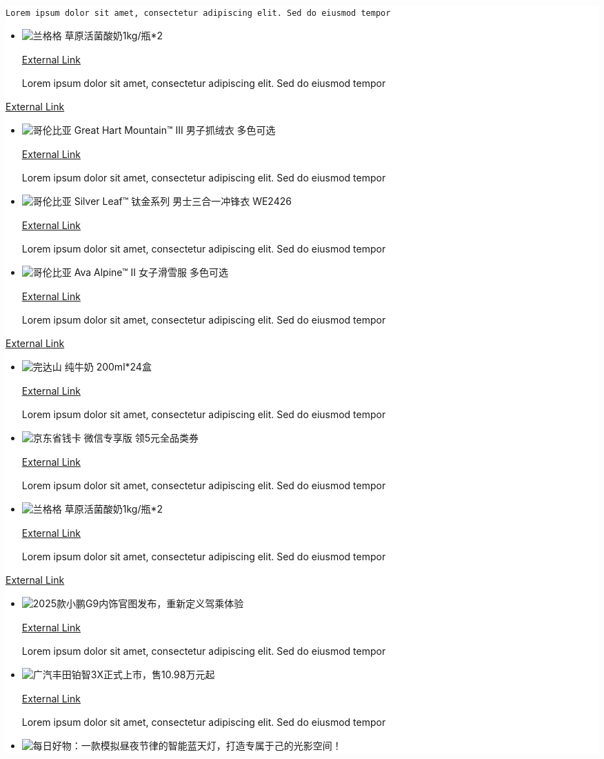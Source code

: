    Lorem ipsum dolor sit amet, consectetur adipiscing elit. Sed do eiusmod tempor
    
*   ![兰格格 草原活菌酸奶1kg/瓶*2](https://picsum.photos/300/200) 
    
    [External Link](https://example.com/external-link "兰格格 草原活菌酸奶1kg/瓶*2")
    
    Lorem ipsum dolor sit amet, consectetur adipiscing elit. Sed do eiusmod tempor
    

[External Link](https://example.com/external-link)

*   ![哥伦比亚 Great Hart Mountain™ III 男子抓绒衣 多色可选](https://picsum.photos/300/200) 
    
    [External Link](https://example.com/external-link "哥伦比亚 Great Hart Mountain™ III 男子抓绒衣 多色可选")
    
    Lorem ipsum dolor sit amet, consectetur adipiscing elit. Sed do eiusmod tempor
    
*   ![哥伦比亚 Silver Leaf™ 钛金系列 男士三合一冲锋衣 WE2426](https://picsum.photos/300/200) 
    
    [External Link](https://example.com/external-link "哥伦比亚 Silver Leaf™ 钛金系列 男士三合一冲锋衣 WE2426")
    
    Lorem ipsum dolor sit amet, consectetur adipiscing elit. Sed do eiusmod tempor
    
*   ![哥伦比亚 Ava Alpine™ II 女子滑雪服 多色可选](https://picsum.photos/300/200) 
    
    [External Link](https://example.com/external-link "哥伦比亚 Ava Alpine™ II 女子滑雪服 多色可选")
    
    Lorem ipsum dolor sit amet, consectetur adipiscing elit. Sed do eiusmod tempor
    

[External Link](https://example.com/external-link)

*   ![完达山 纯牛奶 200ml*24盒](https://picsum.photos/300/200) 
    
    [External Link](https://example.com/external-link "完达山 纯牛奶 200ml*24盒")
    
    Lorem ipsum dolor sit amet, consectetur adipiscing elit. Sed do eiusmod tempor
    
*   ![京东省钱卡 微信专享版 领5元全品类券](https://picsum.photos/300/200) 
    
    [External Link](https://example.com/external-link "京东省钱卡 微信专享版 领5元全品类券")
    
    Lorem ipsum dolor sit amet, consectetur adipiscing elit. Sed do eiusmod tempor
    
*   ![兰格格 草原活菌酸奶1kg/瓶*2](https://picsum.photos/300/200) 
    
    [External Link](https://example.com/external-link "兰格格 草原活菌酸奶1kg/瓶*2")
    
    Lorem ipsum dolor sit amet, consectetur adipiscing elit. Sed do eiusmod tempor
    

[External Link](https://example.com/external-link)

*   ![2025款小鹏G9内饰官图发布，重新定义驾乘体验](https://picsum.photos/300/200) 
    
    [External Link](https://example.com/external-link "2025款小鹏G9内饰官图发布，重新定义驾乘体验")
    
    Lorem ipsum dolor sit amet, consectetur adipiscing elit. Sed do eiusmod tempor
    
*   ![广汽丰田铂智3X正式上市，售10.98万元起](https://picsum.photos/300/200) 
    
    [External Link](https://example.com/external-link "广汽丰田铂智3X正式上市，售10.98万元起")
    
    Lorem ipsum dolor sit amet, consectetur adipiscing elit. Sed do eiusmod tempor
    
*   ![每日好物：一款模拟昼夜节律的智能蓝天灯，打造专属于己的光影空间！](https://picsum.photos/300/200) 
    